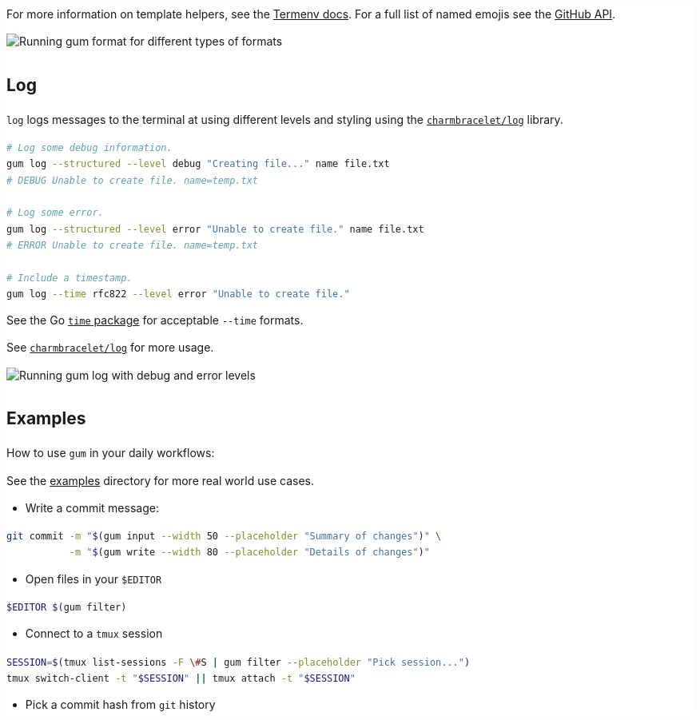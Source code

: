 For more information on template helpers, see the [Termenv
docs](https://github.com/muesli/termenv#template-helpers). For a full list of
named emojis see the [GitHub API](https://api.github.com/emojis).

<img src="https://github.com/charmbracelet/gum/assets/42545625/5cfbb0c8-0022-460d-841b-fec37527ca66" width="300" alt="Running gum format for different types of formats" />

## Log

`log` logs messages to the terminal at using different levels and styling using
the [`charmbracelet/log`](https://github.com/charmbracelet/log) library.

```bash
# Log some debug information.
gum log --structured --level debug "Creating file..." name file.txt
# DEBUG Unable to create file. name=temp.txt

# Log some error.
gum log --structured --level error "Unable to create file." name file.txt
# ERROR Unable to create file. name=temp.txt

# Include a timestamp.
gum log --time rfc822 --level error "Unable to create file."
```

See the Go [`time` package](https://pkg.go.dev/time#pkg-constants) for acceptable `--time` formats.

See [`charmbracelet/log`](https://github.com/charmbracelet/log) for more usage.

<img src="https://vhs.charm.sh/vhs-6jupuFM0s2fXiUrBE0I1vU.gif" width="600" alt="Running gum log with debug and error levels" />

## Examples

How to use `gum` in your daily workflows:

See the [examples](./examples/) directory for more real world use cases.

- Write a commit message:

```bash
git commit -m "$(gum input --width 50 --placeholder "Summary of changes")" \
           -m "$(gum write --width 80 --placeholder "Details of changes")"
```

- Open files in your `$EDITOR`

```bash
$EDITOR $(gum filter)
```

- Connect to a `tmux` session

```bash
SESSION=$(tmux list-sessions -F \#S | gum filter --placeholder "Pick session...")
tmux switch-client -t "$SESSION" || tmux attach -t "$SESSION"
```

- Pick a commit hash from `git` history
